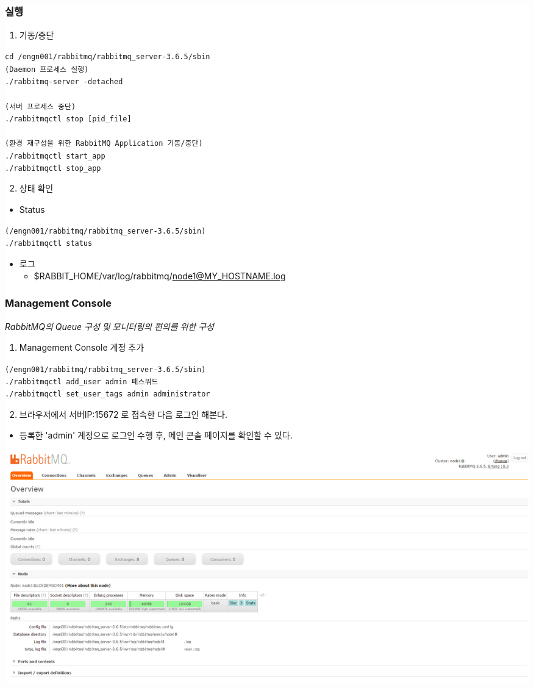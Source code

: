 ### 실행

1. 기동/중단

```shell
cd /engn001/rabbitmq/rabbitmq_server-3.6.5/sbin
(Daemon 프로세스 실행)
./rabbitmq-server -detached

(서버 프로세스 중단)
./rabbitmqctl stop [pid_file]

(환경 재구성을 위한 RabbitMQ Application 기동/중단)
./rabbitmqctl start_app
./rabbitmqctl stop_app
```

2. 상태 확인

* Status

```shell
(/engn001/rabbitmq/rabbitmq_server-3.6.5/sbin)
./rabbitmqctl status
```

* 로그
   - $RABBIT_HOME/var/log/rabbitmq/node1@MY_HOSTNAME.log

### Management Console

*RabbitMQ의 Queue 구성 및 모니터링의 편의를 위한 구성*

1. Management Console 계정 추가

```shell
(/engn001/rabbitmq/rabbitmq_server-3.6.5/sbin)
./rabbitmqctl add_user admin 패스워드
./rabbitmqctl set_user_tags admin administrator
```

2. 브라우저에서 서버IP:15672 로 접속한 다음 로그인 해본다.

* 등록한 'admin' 계정으로 로그인 수행 후, 메인 콘솔 페이지를 확인할 수 있다.

<img src="/rabbitmq_console_home.png" />